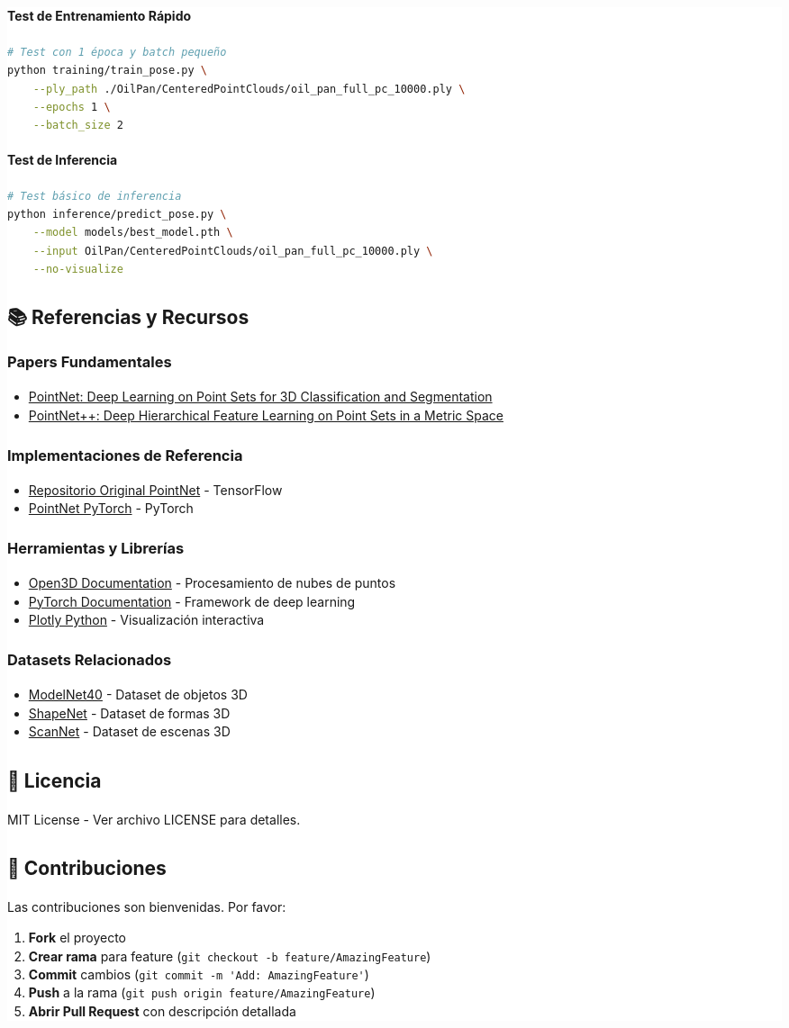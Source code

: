 #### Test de Entrenamiento Rápido
```bash
# Test con 1 época y batch pequeño
python training/train_pose.py \
    --ply_path ./OilPan/CenteredPointClouds/oil_pan_full_pc_10000.ply \
    --epochs 1 \
    --batch_size 2
```

#### Test de Inferencia
```bash
# Test básico de inferencia
python inference/predict_pose.py \
    --model models/best_model.pth \
    --input OilPan/CenteredPointClouds/oil_pan_full_pc_10000.ply \
    --no-visualize
```

## 📚 Referencias y Recursos

### Papers Fundamentales
- [PointNet: Deep Learning on Point Sets for 3D Classification and Segmentation](https://arxiv.org/abs/1612.00593)
- [PointNet++: Deep Hierarchical Feature Learning on Point Sets in a Metric Space](https://arxiv.org/abs/1706.02413)

### Implementaciones de Referencia
- [Repositorio Original PointNet](https://github.com/charlesq34/pointnet) - TensorFlow
- [PointNet PyTorch](https://github.com/fxia22/pointnet.pytorch) - PyTorch

### Herramientas y Librerías
- [Open3D Documentation](http://www.open3d.org/docs/) - Procesamiento de nubes de puntos
- [PyTorch Documentation](https://pytorch.org/docs/) - Framework de deep learning
- [Plotly Python](https://plotly.com/python/) - Visualización interactiva

### Datasets Relacionados
- [ModelNet40](http://modelnet.cs.princeton.edu/) - Dataset de objetos 3D
- [ShapeNet](https://www.shapenet.org/) - Dataset de formas 3D
- [ScanNet](http://www.scan-net.org/) - Dataset de escenas 3D

## 📝 Licencia

MIT License - Ver archivo LICENSE para detalles.

## 🤝 Contribuciones

Las contribuciones son bienvenidas. Por favor:

1. **Fork** el proyecto
2. **Crear rama** para feature (`git checkout -b feature/AmazingFeature`)
3. **Commit** cambios (`git commit -m 'Add: AmazingFeature'`)
4. **Push** a la rama (`git push origin feature/AmazingFeature`)
5. **Abrir Pull Request** con descripción detallada
